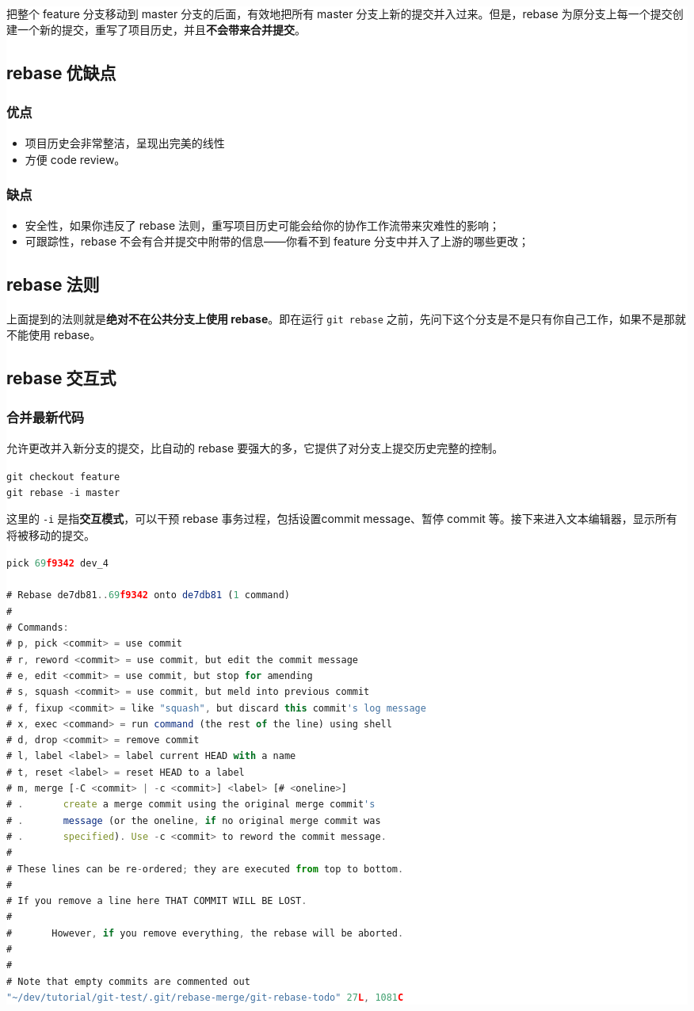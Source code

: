 把整个 feature 分支移动到 master 分支的后面，有效地把所有 master 分支上新的提交并入过来。但是，rebase 为原分支上每一个提交创建一个新的提交，重写了项目历史，并且**不会带来合并提交**。

## rebase 优缺点

### 优点

- 项目历史会非常整洁，呈现出完美的线性
- 方便 code review。

### 缺点

- 安全性，如果你违反了 rebase 法则，重写项目历史可能会给你的协作工作流带来灾难性的影响；
- 可跟踪性，rebase 不会有合并提交中附带的信息——你看不到 feature 分支中并入了上游的哪些更改；

## rebase 法则

上面提到的法则就是**绝对不在公共分支上使用 rebase**。即在运行 `git rebase` 之前，先问下这个分支是不是只有你自己工作，如果不是那就不能使用 rebase。

## rebase 交互式

### 合并最新代码

允许更改并入新分支的提交，比自动的 rebase 要强大的多，它提供了对分支上提交历史完整的控制。

```js
git checkout feature
git rebase -i master
```

这里的 `-i` 是指**交互模式**，可以干预 rebase 事务过程，包括设置commit message、暂停 commit 等。接下来进入文本编辑器，显示所有将被移动的提交。

```js
pick 69f9342 dev_4
  
# Rebase de7db81..69f9342 onto de7db81 (1 command)
#
# Commands:
# p, pick <commit> = use commit
# r, reword <commit> = use commit, but edit the commit message
# e, edit <commit> = use commit, but stop for amending
# s, squash <commit> = use commit, but meld into previous commit
# f, fixup <commit> = like "squash", but discard this commit's log message
# x, exec <command> = run command (the rest of the line) using shell
# d, drop <commit> = remove commit
# l, label <label> = label current HEAD with a name
# t, reset <label> = reset HEAD to a label
# m, merge [-C <commit> | -c <commit>] <label> [# <oneline>]
# .       create a merge commit using the original merge commit's
# .       message (or the oneline, if no original merge commit was
# .       specified). Use -c <commit> to reword the commit message.
#
# These lines can be re-ordered; they are executed from top to bottom.
#
# If you remove a line here THAT COMMIT WILL BE LOST.
#
#       However, if you remove everything, the rebase will be aborted.
#
#
# Note that empty commits are commented out
"~/dev/tutorial/git-test/.git/rebase-merge/git-rebase-todo" 27L, 1081C
```
